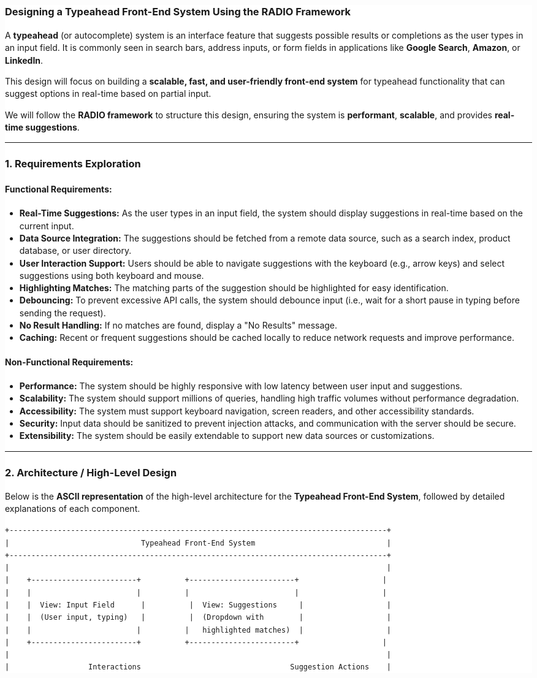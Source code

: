 ### **Designing a Typeahead Front-End System Using the RADIO Framework**

A **typeahead** (or autocomplete) system is an interface feature that suggests possible results or completions as the user types in an input field. It is commonly seen in search bars, address inputs, or form fields in applications like **Google Search**, **Amazon**, or **LinkedIn**.

This design will focus on building a **scalable, fast, and user-friendly front-end system** for typeahead functionality that can suggest options in real-time based on partial input.

We will follow the **RADIO framework** to structure this design, ensuring the system is **performant**, **scalable**, and provides **real-time suggestions**.

---

### **1. Requirements Exploration**

#### **Functional Requirements:**

- **Real-Time Suggestions:** As the user types in an input field, the system should display suggestions in real-time based on the current input.
- **Data Source Integration:** The suggestions should be fetched from a remote data source, such as a search index, product database, or user directory.
- **User Interaction Support:** Users should be able to navigate suggestions with the keyboard (e.g., arrow keys) and select suggestions using both keyboard and mouse.
- **Highlighting Matches:** The matching parts of the suggestion should be highlighted for easy identification.
- **Debouncing:** To prevent excessive API calls, the system should debounce input (i.e., wait for a short pause in typing before sending the request).
- **No Result Handling:** If no matches are found, display a "No Results" message.
- **Caching:** Recent or frequent suggestions should be cached locally to reduce network requests and improve performance.

#### **Non-Functional Requirements:**

- **Performance:** The system should be highly responsive with low latency between user input and suggestions.
- **Scalability:** The system should support millions of queries, handling high traffic volumes without performance degradation.
- **Accessibility:** The system must support keyboard navigation, screen readers, and other accessibility standards.
- **Security:** Input data should be sanitized to prevent injection attacks, and communication with the server should be secure.
- **Extensibility:** The system should be easily extendable to support new data sources or customizations.

---

### **2. Architecture / High-Level Design**

Below is the **ASCII representation** of the high-level architecture for the **Typeahead Front-End System**, followed by detailed explanations of each component.

```plaintext
+--------------------------------------------------------------------------------------+
|                              Typeahead Front-End System                              |
+--------------------------------------------------------------------------------------+
|                                                                                      |
|    +------------------------+          +------------------------+                   |
|    |                        |          |                        |                   |
|    |  View: Input Field      |          |  View: Suggestions     |                   |
|    |  (User input, typing)   |          |  (Dropdown with        |                   |
|    |                        |          |   highlighted matches)  |                   |
|    +------------------------+          +------------------------+                   |
|                                                                                      |
|                  Interactions                                  Suggestion Actions    |
```
